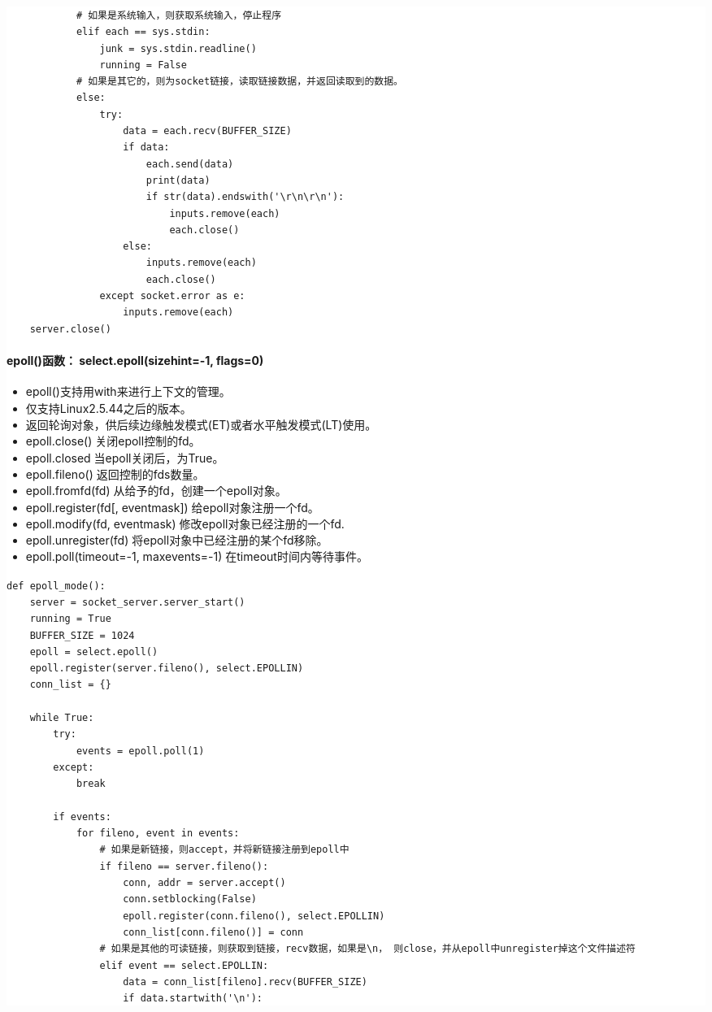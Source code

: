 ```
            # 如果是系统输入，则获取系统输入，停止程序
            elif each == sys.stdin:
                junk = sys.stdin.readline()
                running = False
            # 如果是其它的，则为socket链接，读取链接数据，并返回读取到的数据。
            else:
                try:
                    data = each.recv(BUFFER_SIZE)
                    if data:
                        each.send(data)
                        print(data)
                        if str(data).endswith('\r\n\r\n'):
                            inputs.remove(each)
                            each.close()
                    else:
                        inputs.remove(each)
                        each.close()
                except socket.error as e:
                    inputs.remove(each)
    server.close()
```



#### epoll()函数： select.epoll(sizehint=-1, flags=0) 

* epoll()支持用with来进行上下文的管理。
* 仅支持Linux2.5.44之后的版本。
* 返回轮询对象，供后续边缘触发模式(ET)或者水平触发模式(LT)使用。
* epoll.close() 关闭epoll控制的fd。
* epoll.closed 当epoll关闭后，为True。
* epoll.fileno() 返回控制的fds数量。
* epoll.fromfd(fd) 从给予的fd，创建一个epoll对象。
* epoll.register(fd[, eventmask]) 给epoll对象注册一个fd。
* epoll.modify(fd, eventmask) 修改epoll对象已经注册的一个fd.
* epoll.unregister(fd) 将epoll对象中已经注册的某个fd移除。
* epoll.poll(timeout=-1, maxevents=-1) 在timeout时间内等待事件。

```
def epoll_mode():
    server = socket_server.server_start()
    running = True
    BUFFER_SIZE = 1024
    epoll = select.epoll()
    epoll.register(server.fileno(), select.EPOLLIN)
    conn_list = {}

    while True:
        try:
            events = epoll.poll(1)
        except:
            break

        if events:
            for fileno, event in events:
                # 如果是新链接，则accept，并将新链接注册到epoll中
                if fileno == server.fileno():
                    conn, addr = server.accept()
                    conn.setblocking(False)
                    epoll.register(conn.fileno(), select.EPOLLIN)
                    conn_list[conn.fileno()] = conn
                # 如果是其他的可读链接，则获取到链接，recv数据，如果是\n， 则close，并从epoll中unregister掉这个文件描述符
                elif event == select.EPOLLIN:
                    data = conn_list[fileno].recv(BUFFER_SIZE)
                    if data.startwith('\n'):
```